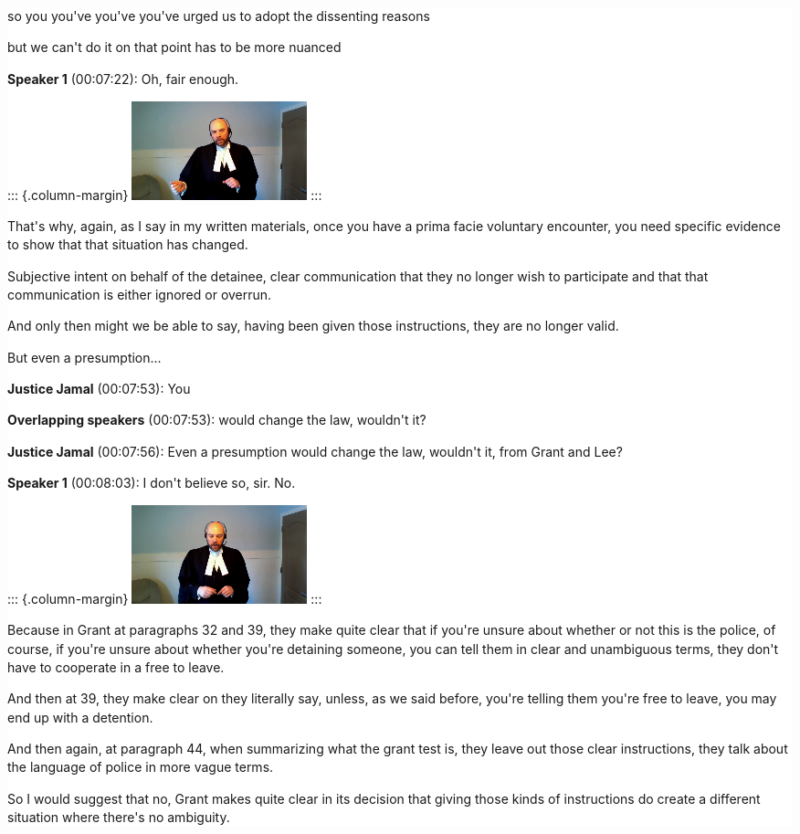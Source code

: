 so you you've you've you've urged us to adopt the dissenting reasons

but we can't do it on that point has to be more nuanced

**Speaker 1** (00:07:22): Oh, fair enough.

::: {.column-margin}
![](457.png)
:::

That's why, again, as I say in my written materials, once you have a prima facie voluntary encounter, you need specific evidence to show that that situation has changed.

Subjective intent on behalf of the detainee, clear communication that they no longer wish to participate and that that communication is either ignored or overrun.

And only then might we be able to say, having been given those instructions, they are no longer valid.

But even a presumption...

**Justice Jamal** (00:07:53): You

**Overlapping speakers** (00:07:53): would change the law, wouldn't it?

**Justice Jamal** (00:07:56): Even a presumption would change the law, wouldn't it, from Grant and Lee?

**Speaker 1** (00:08:03): I don't believe so, sir. No.

::: {.column-margin}
![](511.png)
:::

Because in Grant at paragraphs 32 and 39, they make quite clear that if you're unsure about whether or not this is the police, of course, if you're unsure about whether you're detaining someone, you can tell them in clear and unambiguous terms, they don't have to cooperate in a free to leave.

And then at 39, they make clear on they literally say, unless, as we said before, you're telling them you're free to leave, you may end up with a detention.

And then again, at paragraph 44, when summarizing what the grant test is, they leave out those clear instructions, they talk about the language of police in more vague terms.

So I would suggest that no, Grant makes quite clear in its decision that giving those kinds of instructions do create a different situation where there's no ambiguity.
